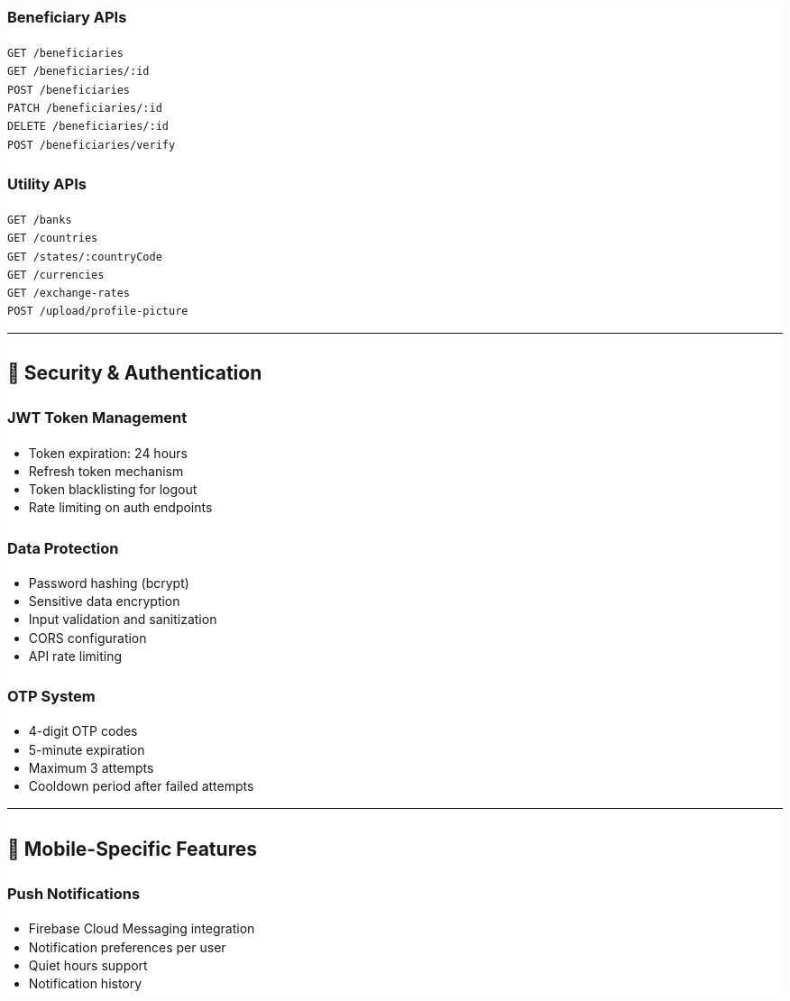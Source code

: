 ### **Beneficiary APIs**
```
GET /beneficiaries
GET /beneficiaries/:id
POST /beneficiaries
PATCH /beneficiaries/:id
DELETE /beneficiaries/:id
POST /beneficiaries/verify
```

### **Utility APIs**
```
GET /banks
GET /countries
GET /states/:countryCode
GET /currencies
GET /exchange-rates
POST /upload/profile-picture
```

---

## 🔐 Security & Authentication

### **JWT Token Management**
- Token expiration: 24 hours
- Refresh token mechanism
- Token blacklisting for logout
- Rate limiting on auth endpoints

### **Data Protection**
- Password hashing (bcrypt)
- Sensitive data encryption
- Input validation and sanitization
- CORS configuration
- API rate limiting

### **OTP System**
- 4-digit OTP codes
- 5-minute expiration
- Maximum 3 attempts
- Cooldown period after failed attempts

---

## 📱 Mobile-Specific Features

### **Push Notifications**
- Firebase Cloud Messaging integration
- Notification preferences per user
- Quiet hours support
- Notification history
